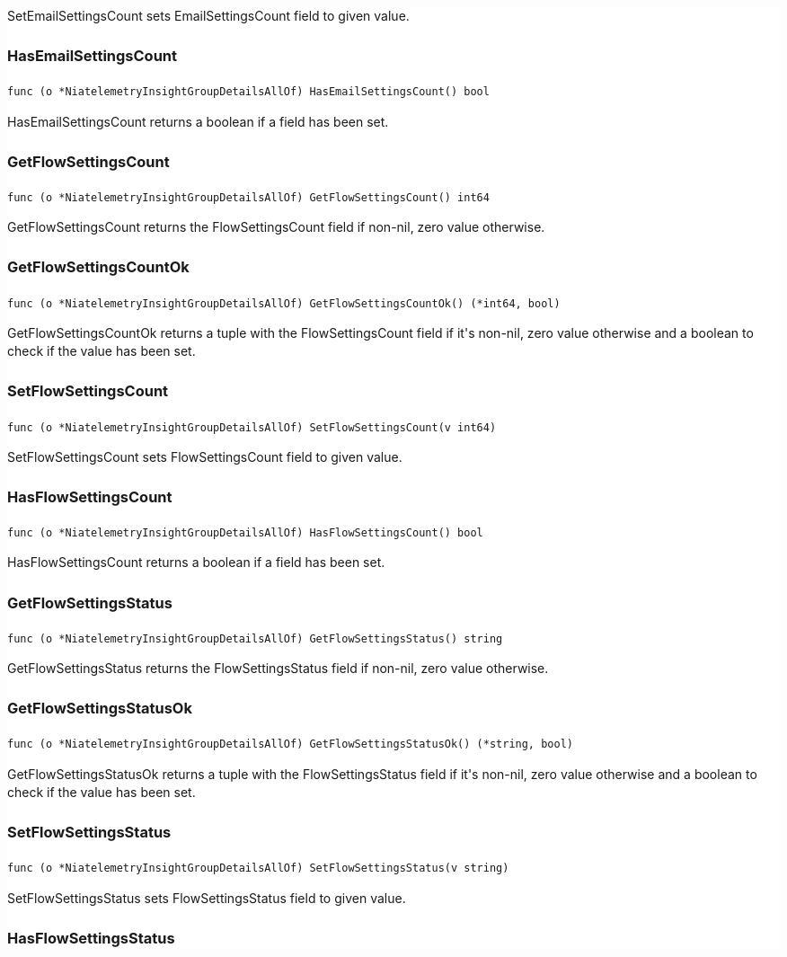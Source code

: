 SetEmailSettingsCount sets EmailSettingsCount field to given value.

### HasEmailSettingsCount

`func (o *NiatelemetryInsightGroupDetailsAllOf) HasEmailSettingsCount() bool`

HasEmailSettingsCount returns a boolean if a field has been set.

### GetFlowSettingsCount

`func (o *NiatelemetryInsightGroupDetailsAllOf) GetFlowSettingsCount() int64`

GetFlowSettingsCount returns the FlowSettingsCount field if non-nil, zero value otherwise.

### GetFlowSettingsCountOk

`func (o *NiatelemetryInsightGroupDetailsAllOf) GetFlowSettingsCountOk() (*int64, bool)`

GetFlowSettingsCountOk returns a tuple with the FlowSettingsCount field if it's non-nil, zero value otherwise
and a boolean to check if the value has been set.

### SetFlowSettingsCount

`func (o *NiatelemetryInsightGroupDetailsAllOf) SetFlowSettingsCount(v int64)`

SetFlowSettingsCount sets FlowSettingsCount field to given value.

### HasFlowSettingsCount

`func (o *NiatelemetryInsightGroupDetailsAllOf) HasFlowSettingsCount() bool`

HasFlowSettingsCount returns a boolean if a field has been set.

### GetFlowSettingsStatus

`func (o *NiatelemetryInsightGroupDetailsAllOf) GetFlowSettingsStatus() string`

GetFlowSettingsStatus returns the FlowSettingsStatus field if non-nil, zero value otherwise.

### GetFlowSettingsStatusOk

`func (o *NiatelemetryInsightGroupDetailsAllOf) GetFlowSettingsStatusOk() (*string, bool)`

GetFlowSettingsStatusOk returns a tuple with the FlowSettingsStatus field if it's non-nil, zero value otherwise
and a boolean to check if the value has been set.

### SetFlowSettingsStatus

`func (o *NiatelemetryInsightGroupDetailsAllOf) SetFlowSettingsStatus(v string)`

SetFlowSettingsStatus sets FlowSettingsStatus field to given value.

### HasFlowSettingsStatus
